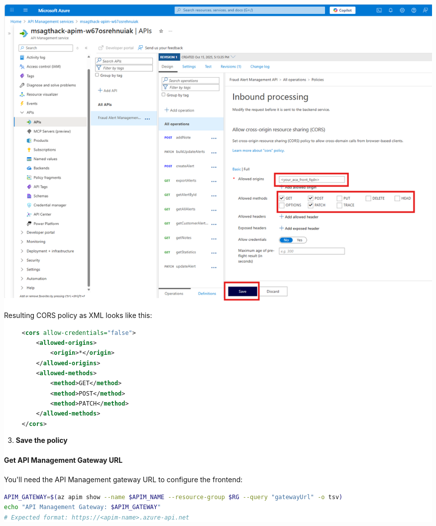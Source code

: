    ![CORS Policy Save](./images/3-cors-save.png)

   Resulting CORS policy as XML looks like this:
   ```xml
        <cors allow-credentials="false">
            <allowed-origins>
                <origin>*</origin>
            </allowed-origins>
            <allowed-methods>
                <method>GET</method>
                <method>POST</method>
                <method>PATCH</method>
            </allowed-methods>
        </cors>
   ```

3. **Save the policy**

#### Get API Management Gateway URL

You'll need the API Management gateway URL to configure the frontend:

```bash
APIM_GATEWAY=$(az apim show --name $APIM_NAME --resource-group $RG --query "gatewayUrl" -o tsv)
echo "API Management Gateway: $APIM_GATEWAY"
# Expected format: https://<apim-name>.azure-api.net
```
